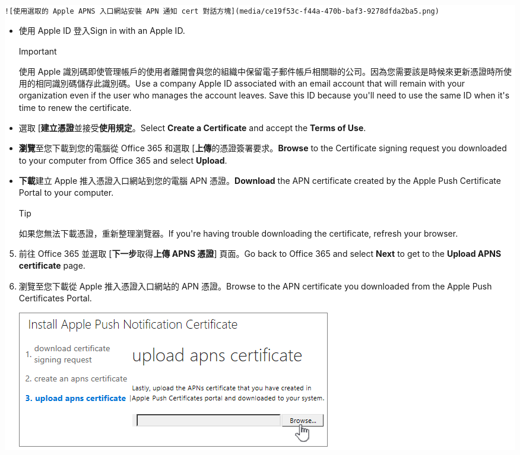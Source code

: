     ![使用選取的 Apple APNS 入口網站安裝 APN 通知 cert 對話方塊](media/ce19f53c-f44a-470b-baf3-9278dfda2ba5.png)
  
  - <span data-ttu-id="fd498-164">使用 Apple ID 登入</span><span class="sxs-lookup"><span data-stu-id="fd498-164">Sign in with an Apple ID.</span></span>
    
    > [!IMPORTANT]
    > <span data-ttu-id="fd498-p109">使用 Apple 識別碼即使管理帳戶的使用者離開會與您的組織中保留電子郵件帳戶相關聯的公司。因為您需要該是時候來更新憑證時所使用的相同識別碼儲存此識別碼。</span><span class="sxs-lookup"><span data-stu-id="fd498-p109">Use a company Apple ID associated with an email account that will remain with your organization even if the user who manages the account leaves. Save this ID because you'll need to use the same ID when it's time to renew the certificate.</span></span> 
  
  - <span data-ttu-id="fd498-167">選取 [**建立憑證**並接受**使用規定**。</span><span class="sxs-lookup"><span data-stu-id="fd498-167">Select **Create a Certificate** and accept the **Terms of Use**.</span></span>
    
  - <span data-ttu-id="fd498-168">**瀏覽**至您下載到您的電腦從 Office 365 和選取 [**上傳**的憑證簽署要求。</span><span class="sxs-lookup"><span data-stu-id="fd498-168">**Browse** to the Certificate signing request you downloaded to your computer from Office 365 and select **Upload**.</span></span>
    
  - <span data-ttu-id="fd498-169">**下載**建立 Apple 推入憑證入口網站到您的電腦 APN 憑證。</span><span class="sxs-lookup"><span data-stu-id="fd498-169">**Download** the APN certificate created by the Apple Push Certificate Portal to your computer.</span></span> 
    
    > [!TIP]
    > <span data-ttu-id="fd498-170">如果您無法下載憑證，重新整理瀏覽器。</span><span class="sxs-lookup"><span data-stu-id="fd498-170">If you're having trouble downloading the certificate, refresh your browser.</span></span> 
  
5. <span data-ttu-id="fd498-171">前往 Office 365 並選取 [**下一步**取得**上傳 APNS 憑證**] 頁面。</span><span class="sxs-lookup"><span data-stu-id="fd498-171">Go back to Office 365 and select **Next** to get to the **Upload APNS certificate** page.</span></span> 
    
6. <span data-ttu-id="fd498-172">瀏覽至您下載從 Apple 推入憑證入口網站的 APN 憑證。</span><span class="sxs-lookup"><span data-stu-id="fd498-172">Browse to the APN certificate you downloaded from the Apple Push Certificates Portal.</span></span>
    
    ![按一下 [瀏覽] 按鈕選取 APNS cert 從 Apple 下載](media/afe2849d-af23-4c55-9009-d8f25edaf6c0.png)
  